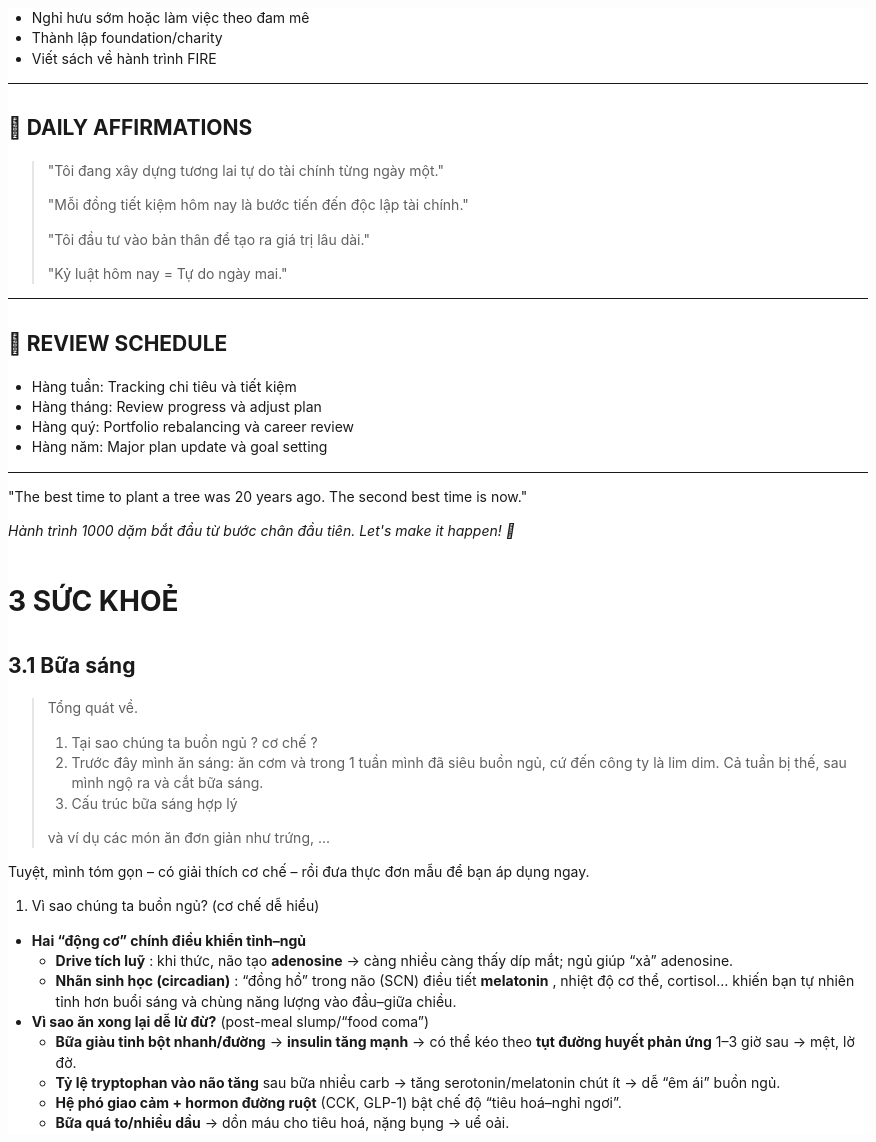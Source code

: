 * Nghỉ hưu sớm hoặc làm việc theo đam mê
* Thành lập foundation/charity
* Viết sách về hành trình FIRE

---

## 📝 DAILY AFFIRMATIONS

> "Tôi đang xây dựng tương lai tự do tài chính từng ngày một."
>
> "Mỗi đồng tiết kiệm hôm nay là bước tiến đến độc lập tài chính."
>
> "Tôi đầu tư vào bản thân để tạo ra giá trị lâu dài."
>
> "Kỷ luật hôm nay = Tự do ngày mai."

---

## 🔄 REVIEW SCHEDULE

* Hàng tuần: Tracking chi tiêu và tiết kiệm
* Hàng tháng: Review progress và adjust plan
* Hàng quý: Portfolio rebalancing và career review
* Hàng năm: Major plan update và goal setting

---

"The best time to plant a tree was 20 years ago. The second best time is now."

*Hành trình 1000 dặm bắt đầu từ bước chân đầu tiên. Let's make it happen! 🚀*

# 3 SỨC KHOẺ

## 3.1 Bữa sáng

> Tổng quát về.
>
> 1. Tại sao chúng ta buồn ngủ ? cơ chế ?
> 2. Trước đây mình ăn sáng: ăn cơm và trong 1 tuần mình đã siêu buồn ngủ, cứ đến công ty là lim dim. Cả tuần bị thế, sau mình ngộ ra và cắt bữa sáng.
> 3. Cấu trúc bữa sáng hợp lý
>
> và ví dụ các món ăn đơn giản như trứng, ...

Tuyệt, mình tóm gọn – có giải thích cơ chế – rồi đưa thực đơn mẫu để bạn áp dụng ngay.

1. Vì sao chúng ta buồn ngủ? (cơ chế dễ hiểu)

* **Hai “động cơ” chính điều khiển tỉnh–ngủ**
  * **Drive tích luỹ** : khi thức, não tạo **adenosine** → càng nhiều càng thấy díp mắt; ngủ giúp “xả” adenosine.
  * **Nhãn sinh học (circadian)** : “đồng hồ” trong não (SCN) điều tiết  **melatonin** , nhiệt độ cơ thể, cortisol… khiến bạn tự nhiên tỉnh hơn buổi sáng và chùng năng lượng vào đầu–giữa chiều.
* **Vì sao ăn xong lại dễ lừ đừ?** (post-meal slump/“food coma”)
  * **Bữa giàu tinh bột nhanh/đường** → **insulin tăng mạnh** → có thể kéo theo **tụt đường huyết phản ứng** 1–3 giờ sau → mệt, lờ đờ.
  * **Tỷ lệ tryptophan vào não tăng** sau bữa nhiều carb → tăng serotonin/melatonin chút ít → dễ “êm ái” buồn ngủ.
  * **Hệ phó giao cảm + hormon đường ruột** (CCK, GLP-1) bật chế độ “tiêu hoá–nghỉ ngơi”.
  * **Bữa quá to/nhiều dầu** → dồn máu cho tiêu hoá, nặng bụng → uể oải.

